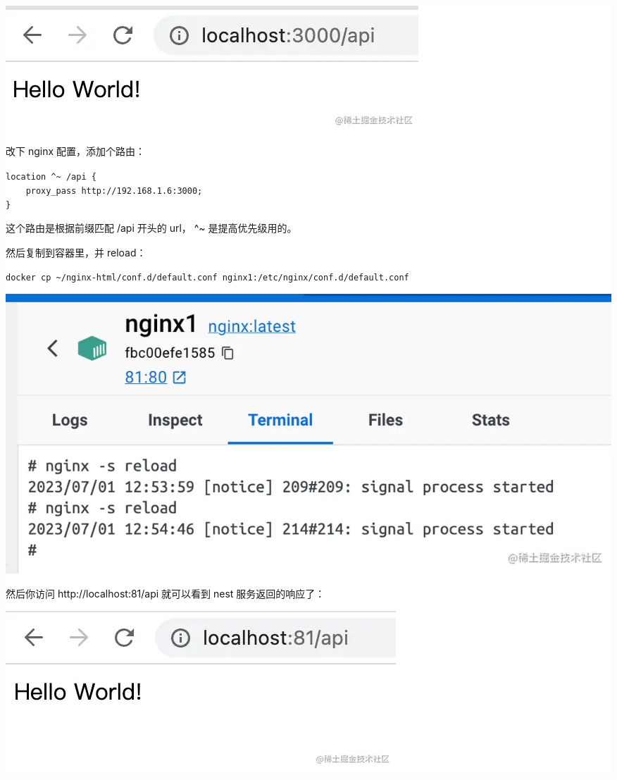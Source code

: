 ![](./images/da29d6b597e95dfdf6ca52d508131453.webp )

改下 nginx 配置，添加个路由：

```
location ^~ /api {
    proxy_pass http://192.168.1.6:3000;
}
```

这个路由是根据前缀匹配 /api 开头的 url， ^~ 是提高优先级用的。

然后复制到容器里，并 reload：

```
docker cp ~/nginx-html/conf.d/default.conf nginx1:/etc/nginx/conf.d/default.conf
```

![](./images/ed71dcd2c527907d64f440f7656a1cde.webp )

然后你访问 http://localhost:81/api 就可以看到 nest 服务返回的响应了：

![](./images/6186ae2216853138cb3f41519d0c20fd.webp )

